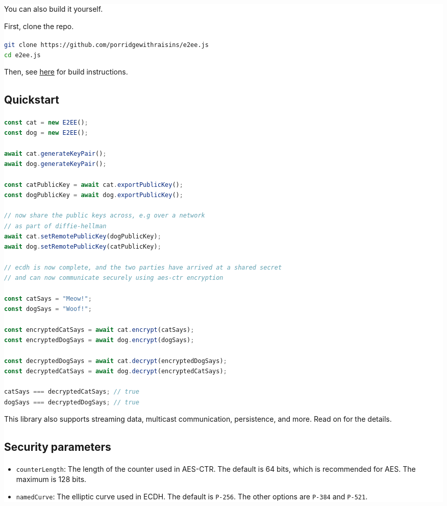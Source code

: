 You can also build it yourself.

First, clone the repo.

```bash
git clone https://github.com/porridgewithraisins/e2ee.js
cd e2ee.js
```

Then, see [here](#building) for build instructions.

## Quickstart

```js
const cat = new E2EE();
const dog = new E2EE();

await cat.generateKeyPair();
await dog.generateKeyPair();

const catPublicKey = await cat.exportPublicKey();
const dogPublicKey = await dog.exportPublicKey();

// now share the public keys across, e.g over a network
// as part of diffie-hellman
await cat.setRemotePublicKey(dogPublicKey);
await dog.setRemotePublicKey(catPublicKey);

// ecdh is now complete, and the two parties have arrived at a shared secret
// and can now communicate securely using aes-ctr encryption

const catSays = "Meow!";
const dogSays = "Woof!";

const encryptedCatSays = await cat.encrypt(catSays);
const encryptedDogSays = await dog.encrypt(dogSays);

const decryptedDogSays = await cat.decrypt(encryptedDogSays);
const decryptedCatSays = await dog.decrypt(encryptedCatSays);

catSays === decryptedCatSays; // true
dogSays === decryptedDogSays; // true
```

This library also supports streaming data, multicast communication, persistence, and more. Read on for the details.

## Security parameters

-   `counterLength`: The length of the counter used in AES-CTR. The default is 64 bits, which is recommended for AES. The maximum is 128 bits.

-   `namedCurve`: The elliptic curve used in ECDH. The default is `P-256`. The other options are `P-384` and `P-521`.
